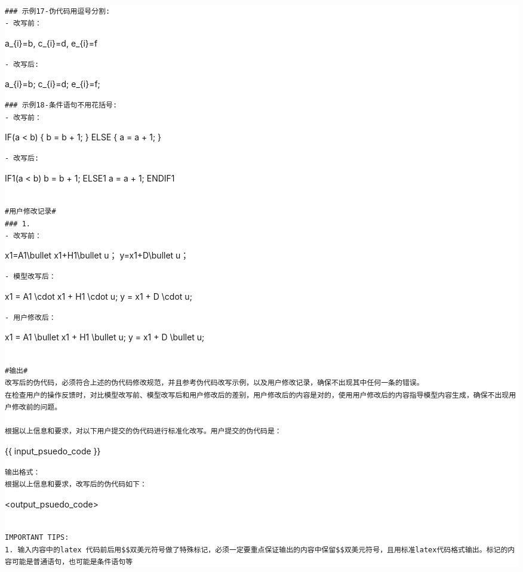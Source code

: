 ```
### 示例17-伪代码用逗号分割:
- 改写前：
```
a_{i}=b, c_{i}=d, e_{i}=f
```
- 改写后:
```
a_{i}=b;
c_{i}=d;
e_{i}=f;
```
### 示例18-条件语句不用花括号:
- 改写前：
```
IF(a < b)
{
  b = b + 1;
}
ELSE
{
  a = a + 1;
}
```
- 改写后:
```
IF1(a < b)
b = b + 1;
ELSE1
a = a + 1;
ENDIF1
```

#用户修改记录#
### 1. 
- 改写前：
```
x1=A1\bullet x1+H1\bullet u；
y=x1+D\bullet u；
```
- 模型改写后：
```
x1 = A1 \cdot x1 + H1 \cdot u;
y = x1 + D \cdot u;
```
- 用户修改后：
```
x1 = A1 \bullet x1 + H1 \bullet u;
y = x1 + D \bullet u;
```

#输出#
改写后的伪代码，必须符合上述的伪代码修改规范，并且参考伪代码改写示例，以及用户修改记录，确保不出现其中任何一条的错误。
在检查用户的操作反馈时，对比模型改写前、模型改写后和用户修改后的差别，用户修改后的内容是对的，使用用户修改后的内容指导模型内容生成，确保不出现用户修改前的问题。

根据以上信息和要求，对以下用户提交的伪代码进行标准化改写。用户提交的伪代码是：
```
{{ input_psuedo_code }}
```
输出格式：
根据以上信息和要求，改写后的伪代码如下：
```
<output_psuedo_code>
```

IMPORTANT TIPS:
1. 输入内容中的latex 代码前后用$$双美元符号做了特殊标记，必须一定要重点保证输出的内容中保留$$双美元符号，且用标准latex代码格式输出。标记的内容可能是普通语句，也可能是条件语句等
```